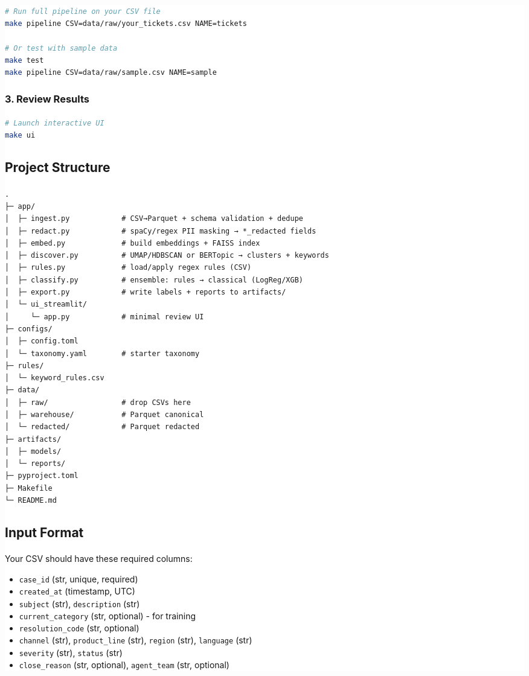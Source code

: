 ```bash
# Run full pipeline on your CSV file
make pipeline CSV=data/raw/your_tickets.csv NAME=tickets

# Or test with sample data
make test
make pipeline CSV=data/raw/sample.csv NAME=sample
```

### 3. Review Results

```bash
# Launch interactive UI
make ui
```

## Project Structure

```
.
├─ app/
│  ├─ ingest.py            # CSV→Parquet + schema validation + dedupe
│  ├─ redact.py            # spaCy/regex PII masking → *_redacted fields
│  ├─ embed.py             # build embeddings + FAISS index
│  ├─ discover.py          # UMAP/HDBSCAN or BERTopic → clusters + keywords
│  ├─ rules.py             # load/apply regex rules (CSV)
│  ├─ classify.py          # ensemble: rules → classical (LogReg/XGB)
│  ├─ export.py            # write labels + reports to artifacts/
│  └─ ui_streamlit/
│     └─ app.py            # minimal review UI
├─ configs/
│  ├─ config.toml
│  └─ taxonomy.yaml        # starter taxonomy
├─ rules/
│  └─ keyword_rules.csv
├─ data/
│  ├─ raw/                 # drop CSVs here
│  ├─ warehouse/           # Parquet canonical
│  └─ redacted/            # Parquet redacted
├─ artifacts/
│  ├─ models/
│  └─ reports/
├─ pyproject.toml
├─ Makefile
└─ README.md
```

## Input Format

Your CSV should have these required columns:

- `case_id` (str, unique, required)
- `created_at` (timestamp, UTC)
- `subject` (str), `description` (str)
- `current_category` (str, optional) - for training
- `resolution_code` (str, optional)
- `channel` (str), `product_line` (str), `region` (str), `language` (str)
- `severity` (str), `status` (str)
- `close_reason` (str, optional), `agent_team` (str, optional)
